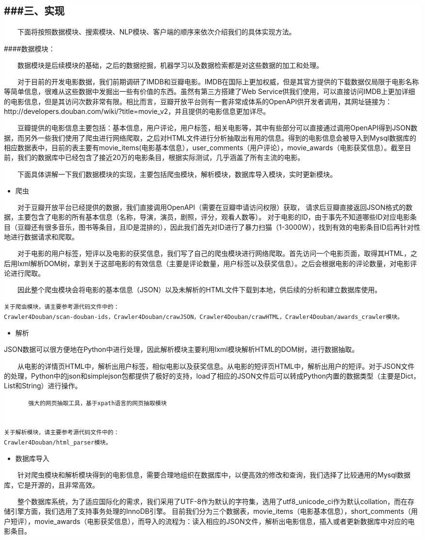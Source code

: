 
###三、实现
---

<p>　　下面将按照数据模块、搜索模块、NLP模块、客户端的顺序来依次介绍我们的具体实现方法。
</p>
####数据模块：

<p>　　数据模块是后续模块的基础，之后的数据挖掘，机器学习以及数据检索都是对这些数据的加工和处理。

</p><p>　　对于目前的开发电影数据，我们前期调研了IMDB和豆瓣电影。IMDB在国际上更加权威，但是其官方提供的下载数据仅局限于电影名称等简单信息，很难从这些数据中发掘出一些有价值的东西。虽然有第三方搭建了Web Service供我们使用，可以直接访问IMDB上更加详细的电影信息，但是其访问次数非常有限。相比而言，豆瓣开放平台则有一套非常成体系的OpenAPI供开发者调用，其网址链接为：http://developers.douban.com/wiki/?title=movie_v2，并且提供的电影信息更加详尽。

</p><p>　　豆瓣提供的电影信息主要包括：基本信息，用户评论，用户标签，相关电影等，其中有些部分可以直接通过调用OpenAPI得到JSON数据，而另外一些我们使用了爬虫进行网络爬取，之后对HTML文件进行分析抽取出有用的信息。得到的电影信息会被导入到Mysql数据库的相应数据表中，目前的表主要有movie_items(电影基本信息），user_comments（用户评论），movie_awards（电影获奖信息）。截至目前，我们的数据库中已经包含了接近20万的电影条目，根据实际测试，几乎涵盖了所有主流的电影。
        
</p><p>　　下面具体讲解一下我们数据模块的实现，主要包括爬虫模块，解析模块，数据库导入模块，实时更新模块。
</p>

* 爬虫

</p><p>　　对于豆瓣开放平台已经提供的数据，我们直接调用OpenAPI（需要在豆瓣申请访问权限）获取，
请求后豆瓣直接返回JSON格式的数据，主要包含了电影的所有基本信息（名称，导演，演员，剧照，评分，观看人数等）。
对于电影的ID，由于事先不知道哪些ID对应电影条目（豆瓣还有很多音乐，图书等条目，且ID是混排的），因此我们首先对ID进行了暴力扫猫（1-3000W），找到有效的电影条目ID后再针对性地进行数据请求和爬取。


</p><p>　　对于电影的用户标签，短评以及电影的获奖信息，我们写了自己的爬虫模块进行网络爬取。首先访问一个电影页面，取得其HTML，之后用lxml解析DOM树，拿到关于这部电影的有效信息（主要是评论数量，用户标签以及获奖信息）。之后会根据电影的评论数量，对电影评论进行爬取。

 </p><p>　　因此整个爬虫模块会将电影的基本信息（JSON）以及未解析的HTML文件下载到本地，供后续的分析和建立数据库使用。</p>

    关于爬虫模块，请主要参考源代码文件中的：
    Crawler4Douban/scan-douban-ids，Crawler4Douban/crawJSON，Crawler4Douban/crawHTML，Crawler4Douban/awards_crawler模块。

* 解析

<p>JSON数据可以很方便地在Python中进行处理，因此解析模块主要利用lxml模块解析HTML的DOM树，进行数据抽取。

</p><p>　　从电影的详情页HTML中，解析出用户标签，相似电影以及获奖信息。从电影的短评页HTML中，解析出用户的短评。对于JSON文件的处理，Python中的json和simplejson包都提供了极好的支持，load了相应的JSON文件后可以转成Python内置的数据类型（主要是Dict，List和String）进行操作。
</p>

           强大的网页抽取工具，基于xpath语言的网页抽取模块


    关于解析模块，请主要参考源代码文件中的：
    Crawler4Douban/html_parser模块。

* 数据库导入

</p><p>　　针对爬虫模块和解析模块得到的电影信息，需要合理地组织在数据库中，以便高效的修改和查询，我们选择了比较通用的Mysql数据库，它是开源的，且非常高效。

</p><p>　　整个数据库系统，为了适应国际化的需求，我们采用了UTF-8作为默认的字符集，选用了utf8_unicode_ci作为默认collation，而在存储引擎方面，我们选用了支持事务处理的InnoDB引擎。
目前我们分为三个数据表，movie_items（电影基本信息），short_comments（用户短评），movie_awards（电影获奖信息），而导入的流程为：读入相应的JSON文件，解析出电影信息，插入或者更新数据库中对应的电影条目。
</p>
